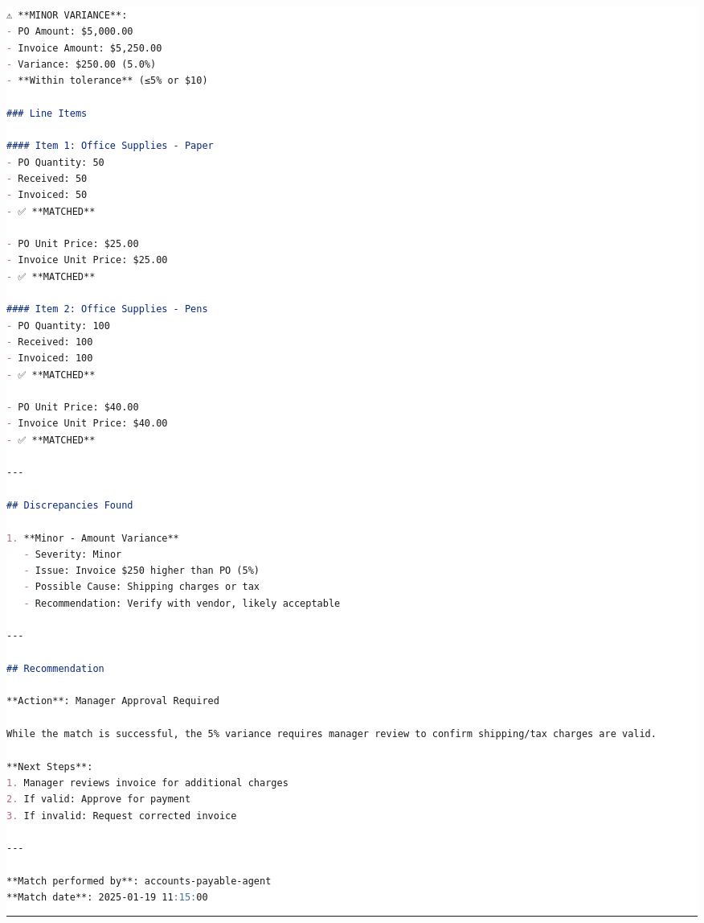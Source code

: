 ```markdown
⚠️ **MINOR VARIANCE**:
- PO Amount: $5,000.00
- Invoice Amount: $5,250.00
- Variance: $250.00 (5.0%)
- **Within tolerance** (≤5% or $10)

### Line Items

#### Item 1: Office Supplies - Paper
- PO Quantity: 50
- Received: 50
- Invoiced: 50
- ✅ **MATCHED**

- PO Unit Price: $25.00
- Invoice Unit Price: $25.00
- ✅ **MATCHED**

#### Item 2: Office Supplies - Pens
- PO Quantity: 100
- Received: 100
- Invoiced: 100
- ✅ **MATCHED**

- PO Unit Price: $40.00
- Invoice Unit Price: $40.00
- ✅ **MATCHED**

---

## Discrepancies Found

1. **Minor - Amount Variance**
   - Severity: Minor
   - Issue: Invoice $250 higher than PO (5%)
   - Possible Cause: Shipping charges or tax
   - Recommendation: Verify with vendor, likely acceptable

---

## Recommendation

**Action**: Manager Approval Required

While the match is successful, the 5% variance requires manager review to confirm shipping/tax charges are valid.

**Next Steps**:
1. Manager reviews invoice for additional charges
2. If valid: Approve for payment
3. If invalid: Request corrected invoice

---

**Match performed by**: accounts-payable-agent
**Match date**: 2025-01-19 11:15:00
```

---
